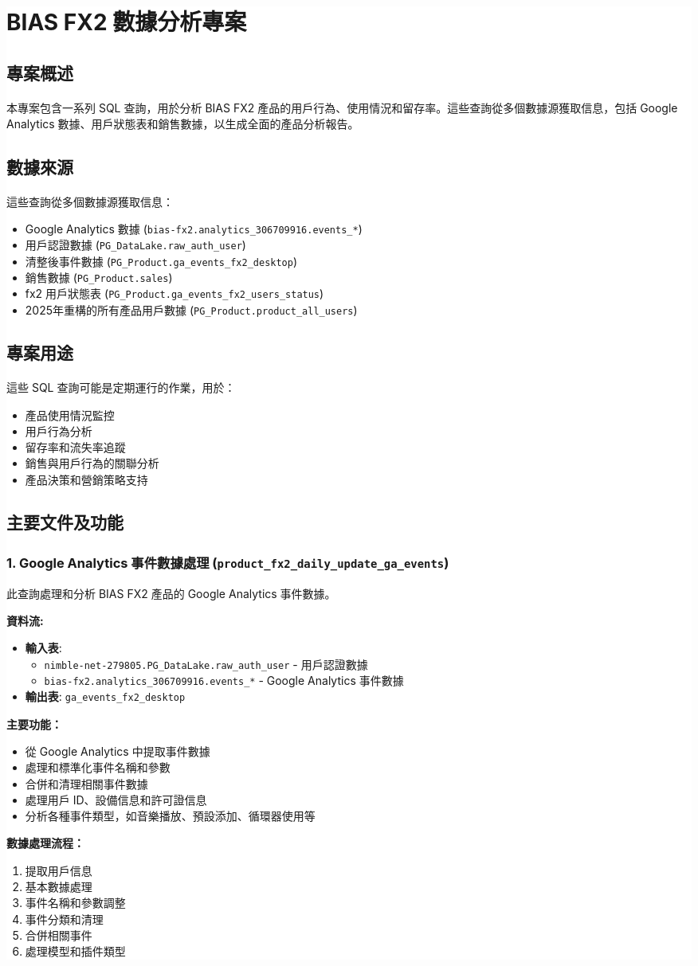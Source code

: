# BIAS FX2 數據分析專案

## 專案概述

本專案包含一系列 SQL 查詢，用於分析 BIAS FX2 產品的用戶行為、使用情況和留存率。這些查詢從多個數據源獲取信息，包括 Google Analytics 數據、用戶狀態表和銷售數據，以生成全面的產品分析報告。

## 數據來源

這些查詢從多個數據源獲取信息：
- Google Analytics 數據 (`bias-fx2.analytics_306709916.events_*`)
- 用戶認證數據 (`PG_DataLake.raw_auth_user`)
- 清整後事件數據 (`PG_Product.ga_events_fx2_desktop`)
- 銷售數據 (`PG_Product.sales`)
- fx2 用戶狀態表 (`PG_Product.ga_events_fx2_users_status`)
- 2025年重構的所有產品用戶數據 (`PG_Product.product_all_users`)


## 專案用途

這些 SQL 查詢可能是定期運行的作業，用於：
- 產品使用情況監控
- 用戶行為分析
- 留存率和流失率追蹤
- 銷售與用戶行為的關聯分析
- 產品決策和營銷策略支持



## 主要文件及功能

### 1. Google Analytics 事件數據處理 (`product_fx2_daily_update_ga_events`)

此查詢處理和分析 BIAS FX2 產品的 Google Analytics 事件數據。

**資料流:** 
- **輸入表**:
  - `nimble-net-279805.PG_DataLake.raw_auth_user` - 用戶認證數據
  - `bias-fx2.analytics_306709916.events_*` - Google Analytics 事件數據
- **輸出表**: `ga_events_fx2_desktop`

**主要功能：**
- 從 Google Analytics 中提取事件數據
- 處理和標準化事件名稱和參數
- 合併和清理相關事件數據
- 處理用戶 ID、設備信息和許可證信息
- 分析各種事件類型，如音樂播放、預設添加、循環器使用等

**數據處理流程：**
1. 提取用戶信息
2. 基本數據處理
3. 事件名稱和參數調整
4. 事件分類和清理
5. 合併相關事件
6. 處理模型和插件類型
